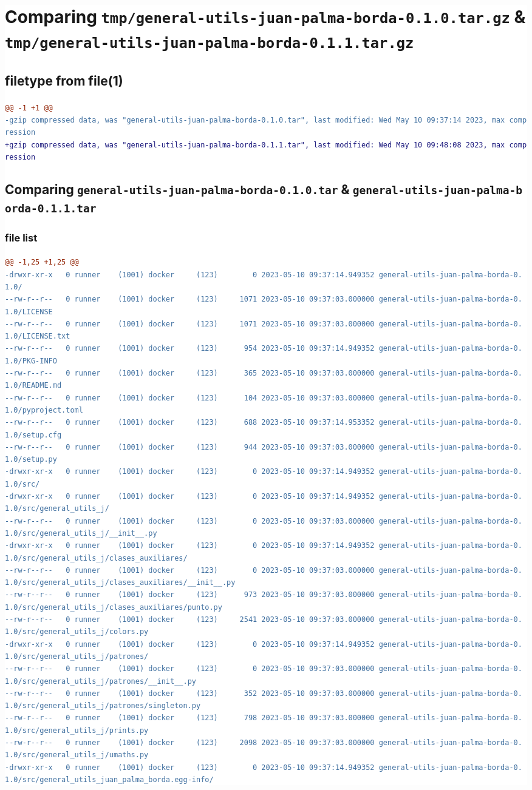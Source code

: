 # Comparing `tmp/general-utils-juan-palma-borda-0.1.0.tar.gz` & `tmp/general-utils-juan-palma-borda-0.1.1.tar.gz`

## filetype from file(1)

```diff
@@ -1 +1 @@
-gzip compressed data, was "general-utils-juan-palma-borda-0.1.0.tar", last modified: Wed May 10 09:37:14 2023, max compression
+gzip compressed data, was "general-utils-juan-palma-borda-0.1.1.tar", last modified: Wed May 10 09:48:08 2023, max compression
```

## Comparing `general-utils-juan-palma-borda-0.1.0.tar` & `general-utils-juan-palma-borda-0.1.1.tar`

### file list

```diff
@@ -1,25 +1,25 @@
-drwxr-xr-x   0 runner    (1001) docker     (123)        0 2023-05-10 09:37:14.949352 general-utils-juan-palma-borda-0.1.0/
--rw-r--r--   0 runner    (1001) docker     (123)     1071 2023-05-10 09:37:03.000000 general-utils-juan-palma-borda-0.1.0/LICENSE
--rw-r--r--   0 runner    (1001) docker     (123)     1071 2023-05-10 09:37:03.000000 general-utils-juan-palma-borda-0.1.0/LICENSE.txt
--rw-r--r--   0 runner    (1001) docker     (123)      954 2023-05-10 09:37:14.949352 general-utils-juan-palma-borda-0.1.0/PKG-INFO
--rw-r--r--   0 runner    (1001) docker     (123)      365 2023-05-10 09:37:03.000000 general-utils-juan-palma-borda-0.1.0/README.md
--rw-r--r--   0 runner    (1001) docker     (123)      104 2023-05-10 09:37:03.000000 general-utils-juan-palma-borda-0.1.0/pyproject.toml
--rw-r--r--   0 runner    (1001) docker     (123)      688 2023-05-10 09:37:14.953352 general-utils-juan-palma-borda-0.1.0/setup.cfg
--rw-r--r--   0 runner    (1001) docker     (123)      944 2023-05-10 09:37:03.000000 general-utils-juan-palma-borda-0.1.0/setup.py
-drwxr-xr-x   0 runner    (1001) docker     (123)        0 2023-05-10 09:37:14.949352 general-utils-juan-palma-borda-0.1.0/src/
-drwxr-xr-x   0 runner    (1001) docker     (123)        0 2023-05-10 09:37:14.949352 general-utils-juan-palma-borda-0.1.0/src/general_utils_j/
--rw-r--r--   0 runner    (1001) docker     (123)        0 2023-05-10 09:37:03.000000 general-utils-juan-palma-borda-0.1.0/src/general_utils_j/__init__.py
-drwxr-xr-x   0 runner    (1001) docker     (123)        0 2023-05-10 09:37:14.949352 general-utils-juan-palma-borda-0.1.0/src/general_utils_j/clases_auxiliares/
--rw-r--r--   0 runner    (1001) docker     (123)        0 2023-05-10 09:37:03.000000 general-utils-juan-palma-borda-0.1.0/src/general_utils_j/clases_auxiliares/__init__.py
--rw-r--r--   0 runner    (1001) docker     (123)      973 2023-05-10 09:37:03.000000 general-utils-juan-palma-borda-0.1.0/src/general_utils_j/clases_auxiliares/punto.py
--rw-r--r--   0 runner    (1001) docker     (123)     2541 2023-05-10 09:37:03.000000 general-utils-juan-palma-borda-0.1.0/src/general_utils_j/colors.py
-drwxr-xr-x   0 runner    (1001) docker     (123)        0 2023-05-10 09:37:14.949352 general-utils-juan-palma-borda-0.1.0/src/general_utils_j/patrones/
--rw-r--r--   0 runner    (1001) docker     (123)        0 2023-05-10 09:37:03.000000 general-utils-juan-palma-borda-0.1.0/src/general_utils_j/patrones/__init__.py
--rw-r--r--   0 runner    (1001) docker     (123)      352 2023-05-10 09:37:03.000000 general-utils-juan-palma-borda-0.1.0/src/general_utils_j/patrones/singleton.py
--rw-r--r--   0 runner    (1001) docker     (123)      798 2023-05-10 09:37:03.000000 general-utils-juan-palma-borda-0.1.0/src/general_utils_j/prints.py
--rw-r--r--   0 runner    (1001) docker     (123)     2098 2023-05-10 09:37:03.000000 general-utils-juan-palma-borda-0.1.0/src/general_utils_j/umaths.py
-drwxr-xr-x   0 runner    (1001) docker     (123)        0 2023-05-10 09:37:14.949352 general-utils-juan-palma-borda-0.1.0/src/general_utils_juan_palma_borda.egg-info/
```